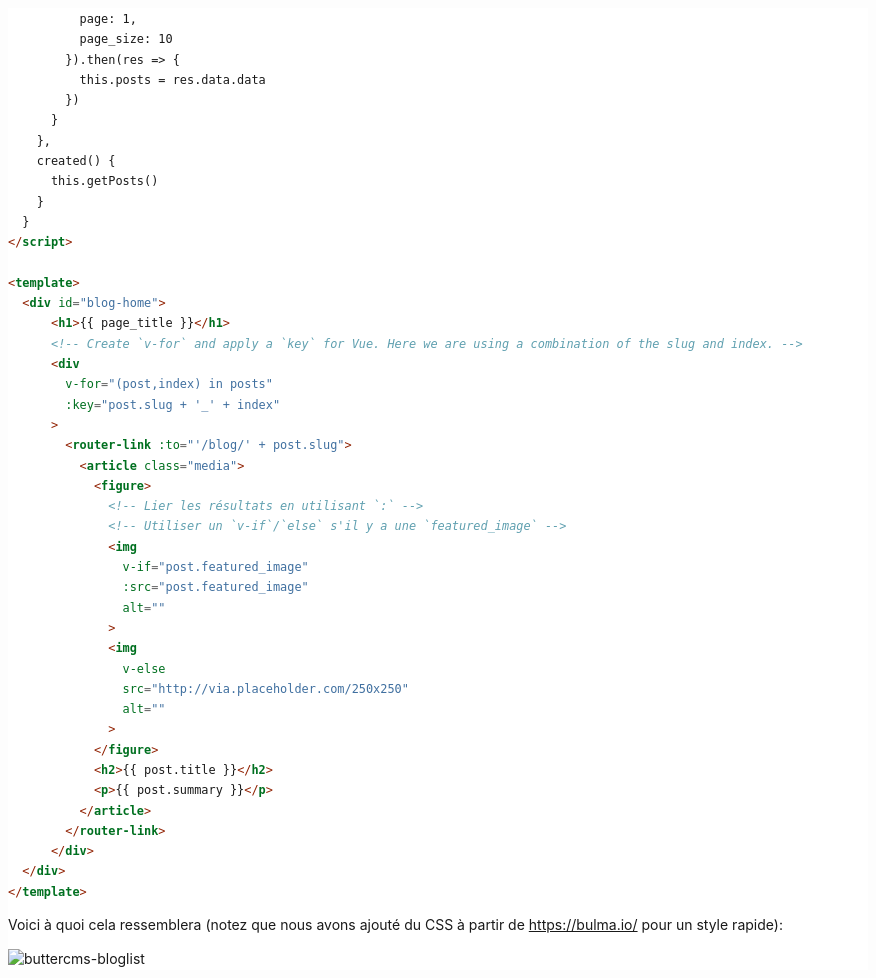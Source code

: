 ```html
          page: 1,
          page_size: 10
        }).then(res => {
          this.posts = res.data.data
        })
      }
    },
    created() {
      this.getPosts()
    }
  }
</script>

<template>
  <div id="blog-home">
      <h1>{{ page_title }}</h1>
      <!-- Create `v-for` and apply a `key` for Vue. Here we are using a combination of the slug and index. -->
      <div
        v-for="(post,index) in posts"
        :key="post.slug + '_' + index"
      >
        <router-link :to="'/blog/' + post.slug">
          <article class="media">
            <figure>
              <!-- Lier les résultats en utilisant `:` -->
              <!-- Utiliser un `v-if`/`else` s'il y a une `featured_image` -->
              <img
                v-if="post.featured_image"
                :src="post.featured_image"
                alt=""
              >
              <img
                v-else
                src="http://via.placeholder.com/250x250"
                alt=""
              >
            </figure>
            <h2>{{ post.title }}</h2>
            <p>{{ post.summary }}</p>
          </article>
        </router-link>
      </div>
  </div>
</template>
```

Voici à quoi cela ressemblera (notez que nous avons ajouté du CSS à partir de https://bulma.io/ pour un style rapide):

![buttercms-bloglist](https://user-images.githubusercontent.com/160873/36868500-1b22e374-1d5e-11e8-82a0-20c8dc312716.png)
